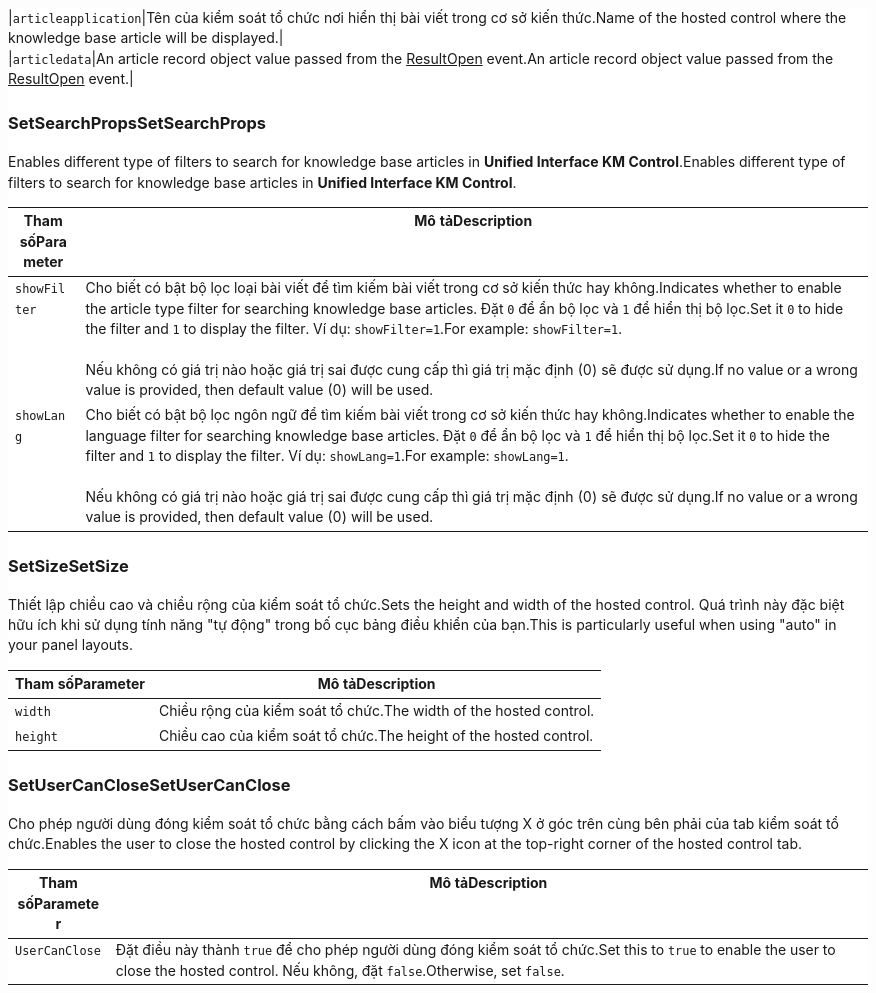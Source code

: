 |`articleapplication`|<span data-ttu-id="38bb5-221">Tên của kiểm soát tổ chức nơi hiển thị bài viết trong cơ sở kiến thức.</span><span class="sxs-lookup"><span data-stu-id="38bb5-221">Name of the hosted control where the knowledge base article will be displayed.</span></span>|  
|`articledata`|<span data-ttu-id="38bb5-222">An article record object value passed from the [ResultOpen](../unified-service-desk/km-control-hosted-control.md#ResultOpen) event.</span><span class="sxs-lookup"><span data-stu-id="38bb5-222">An article record object value passed from the [ResultOpen](../unified-service-desk/km-control-hosted-control.md#ResultOpen) event.</span></span>|  

<a name="SetSearchProps"></a>   
### <a name="setsearchprops"></a><span data-ttu-id="38bb5-223">SetSearchProps</span><span class="sxs-lookup"><span data-stu-id="38bb5-223">SetSearchProps</span></span>  
 <span data-ttu-id="38bb5-224">Enables different type of filters to search for knowledge base articles in **Unified Interface KM Control**.</span><span class="sxs-lookup"><span data-stu-id="38bb5-224">Enables different type of filters to search for knowledge base articles in **Unified Interface KM Control**.</span></span>  

|<span data-ttu-id="38bb5-225">Tham số</span><span class="sxs-lookup"><span data-stu-id="38bb5-225">Parameter</span></span>|<span data-ttu-id="38bb5-226">Mô tả</span><span class="sxs-lookup"><span data-stu-id="38bb5-226">Description</span></span>|  
|---------------|-----------------|  
|`showFilter`|<span data-ttu-id="38bb5-227">Cho biết có bật bộ lọc loại bài viết để tìm kiếm bài viết trong cơ sở kiến thức hay không.</span><span class="sxs-lookup"><span data-stu-id="38bb5-227">Indicates whether to enable the article type filter for searching knowledge base articles.</span></span> <span data-ttu-id="38bb5-228">Đặt `0` để ẩn bộ lọc và `1` để hiển thị bộ lọc.</span><span class="sxs-lookup"><span data-stu-id="38bb5-228">Set it `0` to hide the filter and `1` to display the filter.</span></span> <span data-ttu-id="38bb5-229">Ví dụ: `showFilter=1`.</span><span class="sxs-lookup"><span data-stu-id="38bb5-229">For example: `showFilter=1`.</span></span><br /><br /> <span data-ttu-id="38bb5-230">Nếu không có giá trị nào hoặc giá trị sai được cung cấp thì giá trị mặc định (0) sẽ được sử dụng.</span><span class="sxs-lookup"><span data-stu-id="38bb5-230">If no value or a wrong value is provided, then default value (0) will be used.</span></span>|  
|`showLang`|<span data-ttu-id="38bb5-231">Cho biết có bật bộ lọc ngôn ngữ để tìm kiếm bài viết trong cơ sở kiến thức hay không.</span><span class="sxs-lookup"><span data-stu-id="38bb5-231">Indicates whether to enable the language filter for searching knowledge base articles.</span></span> <span data-ttu-id="38bb5-232">Đặt `0` để ẩn bộ lọc và `1` để hiển thị bộ lọc.</span><span class="sxs-lookup"><span data-stu-id="38bb5-232">Set it `0` to hide the filter and `1` to display the filter.</span></span> <span data-ttu-id="38bb5-233">Ví dụ: `showLang=1`.</span><span class="sxs-lookup"><span data-stu-id="38bb5-233">For example: `showLang=1`.</span></span><br /><br /> <span data-ttu-id="38bb5-234">Nếu không có giá trị nào hoặc giá trị sai được cung cấp thì giá trị mặc định (0) sẽ được sử dụng.</span><span class="sxs-lookup"><span data-stu-id="38bb5-234">If no value or a wrong value is provided, then default value (0) will be used.</span></span>|

<a name="SetSize"></a>   
### <a name="setsize"></a><span data-ttu-id="38bb5-235">SetSize</span><span class="sxs-lookup"><span data-stu-id="38bb5-235">SetSize</span></span>  
 <span data-ttu-id="38bb5-236">Thiết lập chiều cao và chiều rộng của kiểm soát tổ chức.</span><span class="sxs-lookup"><span data-stu-id="38bb5-236">Sets the height and width of the hosted control.</span></span> <span data-ttu-id="38bb5-237">Quá trình này đặc biệt hữu ích khi sử dụng tính năng "tự động" trong bố cục bảng điều khiển của bạn.</span><span class="sxs-lookup"><span data-stu-id="38bb5-237">This is particularly useful when using "auto" in your panel layouts.</span></span>  

|<span data-ttu-id="38bb5-238">Tham số</span><span class="sxs-lookup"><span data-stu-id="38bb5-238">Parameter</span></span>|<span data-ttu-id="38bb5-239">Mô tả</span><span class="sxs-lookup"><span data-stu-id="38bb5-239">Description</span></span>|  
|---------------|-----------------|  
|`width`|<span data-ttu-id="38bb5-240">Chiều rộng của kiểm soát tổ chức.</span><span class="sxs-lookup"><span data-stu-id="38bb5-240">The width of the hosted control.</span></span>|  
|`height`|<span data-ttu-id="38bb5-241">Chiều cao của kiểm soát tổ chức.</span><span class="sxs-lookup"><span data-stu-id="38bb5-241">The height of the hosted control.</span></span>|  

### <a name="setusercanclose"></a><span data-ttu-id="38bb5-242">SetUserCanClose</span><span class="sxs-lookup"><span data-stu-id="38bb5-242">SetUserCanClose</span></span>  
 <span data-ttu-id="38bb5-243">Cho phép người dùng đóng kiểm soát tổ chức bằng cách bấm vào biểu tượng X ở góc trên cùng bên phải của tab kiểm soát tổ chức.</span><span class="sxs-lookup"><span data-stu-id="38bb5-243">Enables the user to close the hosted control by clicking the X icon at the top-right corner of the hosted control tab.</span></span>  

|<span data-ttu-id="38bb5-244">Tham số</span><span class="sxs-lookup"><span data-stu-id="38bb5-244">Parameter</span></span>|<span data-ttu-id="38bb5-245">Mô tả</span><span class="sxs-lookup"><span data-stu-id="38bb5-245">Description</span></span>|  
|---------------|-----------------|  
|`UserCanClose`|<span data-ttu-id="38bb5-246">Đặt điều này thành `true` để cho phép người dùng đóng kiểm soát tổ chức.</span><span class="sxs-lookup"><span data-stu-id="38bb5-246">Set this to `true` to enable the user to close the hosted control.</span></span> <span data-ttu-id="38bb5-247">Nếu không, đặt `false`.</span><span class="sxs-lookup"><span data-stu-id="38bb5-247">Otherwise, set `false`.</span></span>|  

<a name="events"></a>   
